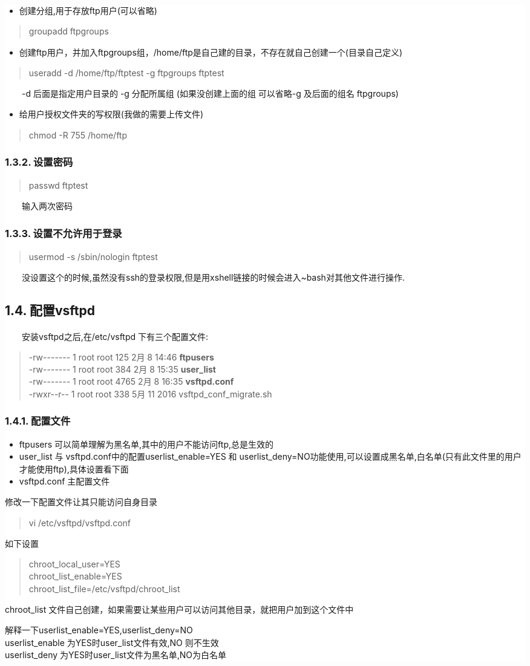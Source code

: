 - 创建分组,用于存放ftp用户(可以省略)    

>groupadd ftpgroups     

- 创建ftp用户，并加入ftpgroups组，/home/ftp是自己建的目录，不存在就自己创建一个(目录自己定义)  

>useradd -d /home/ftp/ftptest -g ftpgroups ftptest	
  
　　-d 后面是指定用户目录的 -g 分配所属组 (如果没创建上面的组 可以省略-g 及后面的组名 ftpgroups)

- 给用户授权文件夹的写权限(我做的需要上传文件)

>chmod -R 755 /home/ftp


### 1.3.2. 设置密码

>passwd ftptest  

　　输入两次密码

### 1.3.3. 设置不允许用于登录

>usermod -s /sbin/nologin ftptest

　　没设置这个的时候,虽然没有ssh的登录权限,但是用xshell链接的时候会进入~bash对其他文件进行操作. 

## 1.4. 配置vsftpd

　　安装vsftpd之后,在/etc/vsftpd 下有三个配置文件:
>-rw------- 1 root root  125 2月   8 14:46 **ftpusers**   
-rw------- 1 root root  384 2月   8 15:35 **user_list**    
-rw------- 1 root root 4765 2月   8 16:35 **vsftpd.conf**  
-rwxr--r-- 1 root root  338 5月  11 2016 vsftpd_conf_migrate.sh  

### 1.4.1. 配置文件

- ftpusers 可以简单理解为黑名单,其中的用户不能访问ftp,总是生效的
- user_list 与 vsftpd.conf中的配置userlist_enable=YES 和 userlist_deny=NO功能使用,可以设置成黑名单,白名单(只有此文件里的用户才能使用ftp),具体设置看下面
- vsftpd.conf 主配置文件

修改一下配置文件让其只能访问自身目录

>vi /etc/vsftpd/vsftpd.conf


如下设置

>chroot_local_user=YES  
>chroot_list_enable=YES  
>chroot_list_file=/etc/vsftpd/chroot_list

chroot_list 文件自己创建，如果需要让某些用户可以访问其他目录，就把用户加到这个文件中

解释一下userlist_enable=YES,userlist_deny=NO   
userlist_enable 为YES时user_list文件有效,NO 则不生效  
userlist_deny 为YES时user_list文件为黑名单,NO为白名单  
